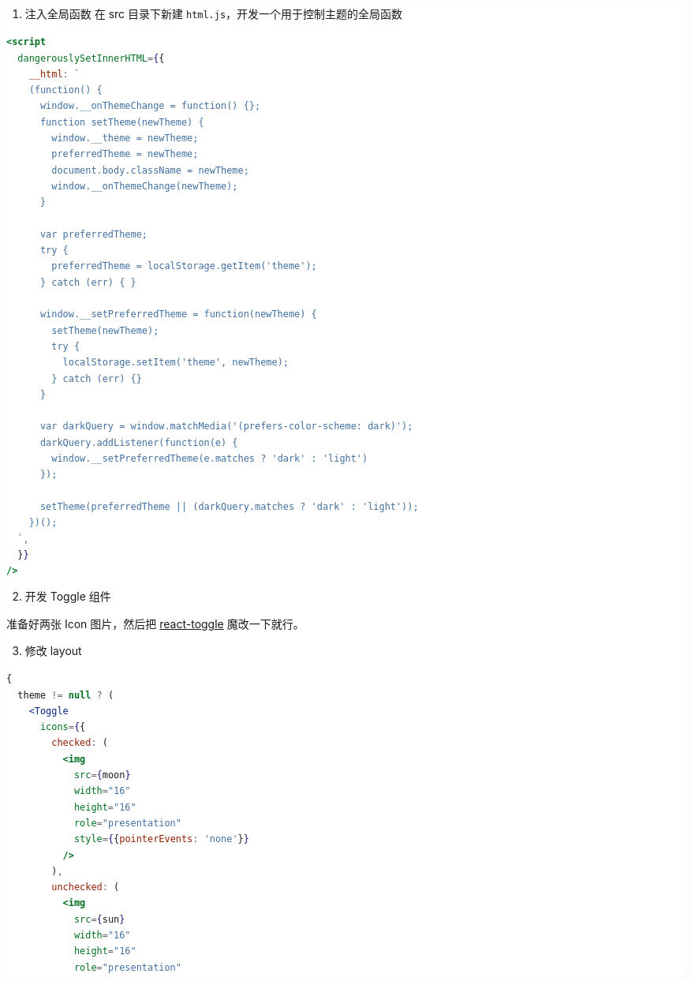 1. 注入全局函数
   在 src 目录下新建 `html.js`，开发一个用于控制主题的全局函数

```jsx
<script
  dangerouslySetInnerHTML={{
    __html: `
    (function() {
      window.__onThemeChange = function() {};
      function setTheme(newTheme) {
        window.__theme = newTheme;
        preferredTheme = newTheme;
        document.body.className = newTheme;
        window.__onThemeChange(newTheme);
      }

      var preferredTheme;
      try {
        preferredTheme = localStorage.getItem('theme');
      } catch (err) { }

      window.__setPreferredTheme = function(newTheme) {
        setTheme(newTheme);
        try {
          localStorage.setItem('theme', newTheme);
        } catch (err) {}
      }

      var darkQuery = window.matchMedia('(prefers-color-scheme: dark)');
      darkQuery.addListener(function(e) {
        window.__setPreferredTheme(e.matches ? 'dark' : 'light')
      });

      setTheme(preferredTheme || (darkQuery.matches ? 'dark' : 'light'));
    })();
  `,
  }}
/>
```

2. 开发 Toggle 组件

准备好两张 Icon 图片，然后把 [react-toggle](https://github.com/aaronshaf/react-toggle/) 魔改一下就行。

3. 修改 layout

```jsx
{
  theme != null ? (
    <Toggle
      icons={{
        checked: (
          <img
            src={moon}
            width="16"
            height="16"
            role="presentation"
            style={{pointerEvents: 'none'}}
          />
        ),
        unchecked: (
          <img
            src={sun}
            width="16"
            height="16"
            role="presentation"
```